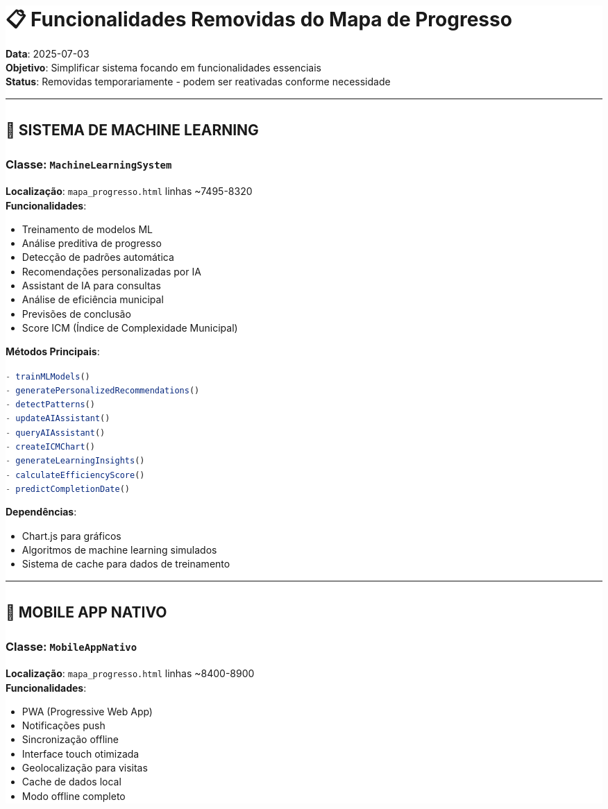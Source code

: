 # 📋 Funcionalidades Removidas do Mapa de Progresso

**Data**: 2025-07-03  
**Objetivo**: Simplificar sistema focando em funcionalidades essenciais  
**Status**: Removidas temporariamente - podem ser reativadas conforme necessidade

---

## 🤖 SISTEMA DE MACHINE LEARNING

### **Classe**: `MachineLearningSystem`
**Localização**: `mapa_progresso.html` linhas ~7495-8320  
**Funcionalidades**:
- Treinamento de modelos ML
- Análise preditiva de progresso
- Detecção de padrões automática
- Recomendações personalizadas por IA
- Assistant de IA para consultas
- Análise de eficiência municipal
- Previsões de conclusão
- Score ICM (Índice de Complexidade Municipal)

**Métodos Principais**:
```javascript
- trainMLModels()
- generatePersonalizedRecommendations()
- detectPatterns()
- updateAIAssistant()
- queryAIAssistant()
- createICMChart()
- generateLearningInsights()
- calculateEfficiencyScore()
- predictCompletionDate()
```

**Dependências**:
- Chart.js para gráficos
- Algoritmos de machine learning simulados
- Sistema de cache para dados de treinamento

---

## 📱 MOBILE APP NATIVO

### **Classe**: `MobileAppNativo`
**Localização**: `mapa_progresso.html` linhas ~8400-8900  
**Funcionalidades**:
- PWA (Progressive Web App)
- Notificações push
- Sincronização offline
- Interface touch otimizada
- Geolocalização para visitas
- Cache de dados local
- Modo offline completo
